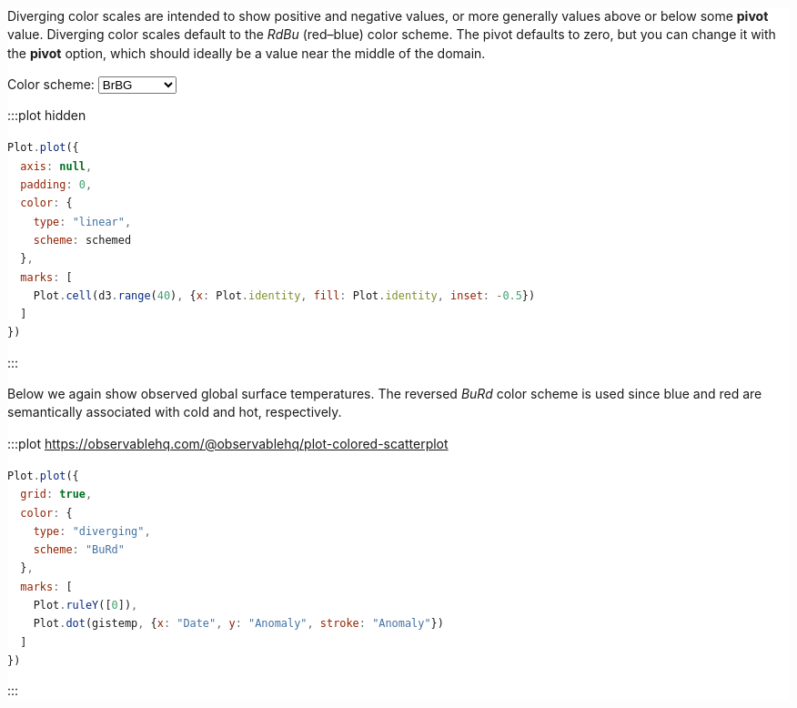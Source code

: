 Diverging color scales are intended to show positive and negative values, or more generally values above or below some **pivot** value. Diverging color scales default to the *RdBu* (red–blue) color scheme. The pivot defaults to zero, but you can change it with the **pivot** option, which should ideally be a value near the middle of the domain.

<p>
  <label class="label-input">
    Color scheme:
    <select v-model="schemed">
      <optgroup label="diverging">
        <option value="brbg">BrBG</option>
        <option value="prgn">PRGn</option>
        <option value="piyg">PiYG</option>
        <option value="puor">PuOr</option>
        <option value="rdbu">RdBu</option>
        <option value="rdgy">RdGy</option>
        <option value="rdylbu">RdYlBu</option>
        <option value="rdylgn">RdYlGn</option>
        <option value="spectral">Spectral</option>
        <option value="burd">BuRd</option>
        <option value="buylrd">BuYlRd</option>
      </optgroup>
    </select>
  </label>
</p>

:::plot hidden
```js
Plot.plot({
  axis: null,
  padding: 0,
  color: {
    type: "linear",
    scheme: schemed
  },
  marks: [
    Plot.cell(d3.range(40), {x: Plot.identity, fill: Plot.identity, inset: -0.5})
  ]
})
```
:::

Below we again show observed global surface temperatures. The reversed *BuRd* color scheme is used since <span :style="{borderBottom: `solid 2px ${d3.interpolateRdBu(0.9)}`}">blue</span> and <span :style="{borderBottom: `solid 2px ${d3.interpolateRdBu(0.1)}`}">red</span> are semantically associated with cold and hot, respectively.

:::plot https://observablehq.com/@observablehq/plot-colored-scatterplot
```js
Plot.plot({
  grid: true,
  color: {
    type: "diverging",
    scheme: "BuRd"
  },
  marks: [
    Plot.ruleY([0]),
    Plot.dot(gistemp, {x: "Date", y: "Anomaly", stroke: "Anomaly"})
  ]
})
```
:::
